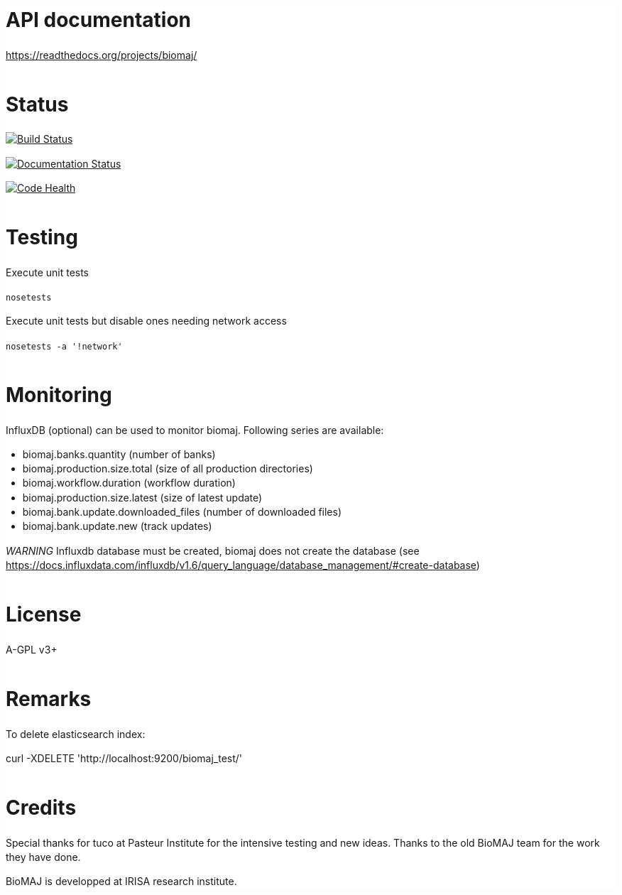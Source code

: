 

API documentation
=================

https://readthedocs.org/projects/biomaj/

Status
======

[![Build Status](https://travis-ci.org/genouest/biomaj.svg?branch=master)](https://travis-ci.org/genouest/biomaj)

[![Documentation Status](https://readthedocs.org/projects/biomaj/badge/?version=latest)](https://readthedocs.org/projects/biomaj/?badge=latest)

[![Code Health](https://landscape.io/github/genouest/biomaj/master/landscape.svg?style=flat)](https://landscape.io/github/genouest/biomaj/master)

Testing
=======

Execute unit tests

    nosetests

Execute unit tests but disable ones needing network access

    nosetests -a '!network'


Monitoring
==========

InfluxDB (optional) can be used to monitor biomaj. Following series are available:

* biomaj.banks.quantity (number of banks)
* biomaj.production.size.total (size of all production directories)
* biomaj.workflow.duration (workflow duration)
* biomaj.production.size.latest (size of latest update)
* biomaj.bank.update.downloaded_files (number of downloaded files)
* biomaj.bank.update.new (track updates)

*WARNING* Influxdb database must be created, biomaj does not create the database (see https://docs.influxdata.com/influxdb/v1.6/query_language/database_management/#create-database)

License
=======

A-GPL v3+

Remarks
=======

To delete elasticsearch index:

 curl -XDELETE 'http://localhost:9200/biomaj_test/'

Credits
======

Special thanks for tuco at Pasteur Institute for the intensive testing and new ideas.
Thanks to the old BioMAJ team for the work they have done.

BioMAJ is developped at IRISA research institute.
